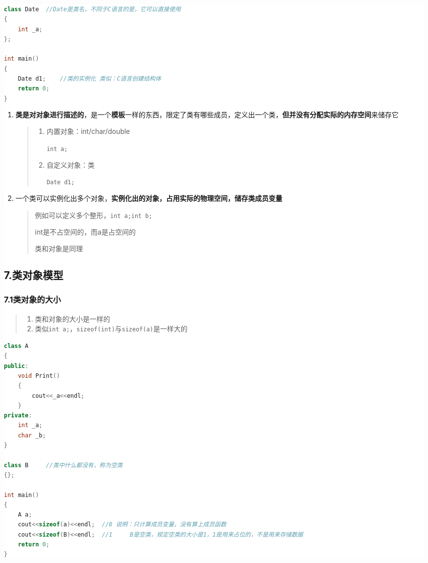 ```cpp	
class Date	//Date是类名，不同于C语言的是，它可以直接使用
{
	int _a;  
};

int main()
{
    Date d1;	//类的实例化	类似：C语言创建结构体
    return 0;
}
```

1. **类是对对象进行描述的**，是一个**模板**一样的东西，限定了类有哪些成员，定义出一个类，**但并没有分配实际的内存空间**来储存它

   > 1. 内置对象：int/char/double
   >
   >    `int a;`
   >
   > 2. 自定义对象：类
   >
   >    `Date d1;`

2. 一个类可以实例化出多个对象，**实例化出的对象，占用实际的物理空间，储存类成员变量**

   > 例如可以定义多个整形，`int a;int b;`
   >
   > int是不占空间的，而a是占空间的
   >
   > 类和对象是同理

## 7.类对象模型	<p id="7.0"></p>

### 7.1类对象的大小

> 1. 类和对象的大小是一样的
> 2. 类似`int a;`，`sizeof(int)`与`sizeof(a)`是一样大的

```cpp
class A
{
public:
    void Print()
    {
        cout<<_a<<endl;
    }
private:
    int _a;
    char _b;
}

class B		//类中什么都没有，称为空类
{};

int main()
{
    A a;
    cout<<sizeof(a)<<endl;	//8	说明：只计算成员变量，没有算上成员函数
	cout<<sizeof(B)<<endl;	//1 	B是空类，规定空类的大小是1，1是用来占位的，不是用来存储数据
    return 0;
}
```
